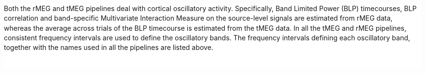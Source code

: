 
Both the rMEG and tMEG pipelines deal with cortical oscillatory activity. Specifically, Band Limited Power (BLP) timecourses, BLP correlation and band-specific Multivariate Interaction Measure on the source-level signals are estimated from rMEG data, whereas the average across trials of the BLP timecourse is estimated from the tMEG data. In all the tMEG and rMEG pipelines, consistent frequency intervals are used to define the oscillatory bands. The frequency intervals defining each oscillatory band, together with the names used in all the pipelines are listed above. 

 

